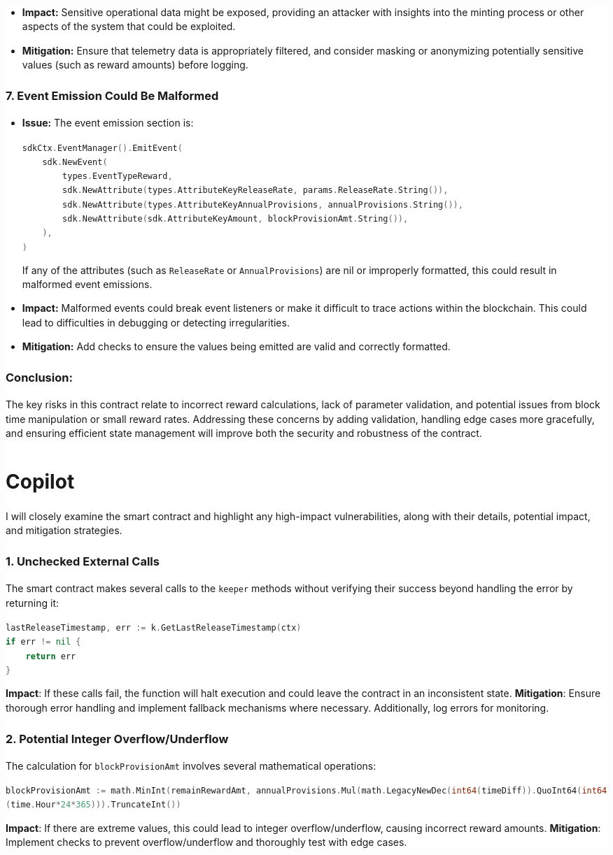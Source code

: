    - **Impact:** Sensitive operational data might be exposed, providing an attacker with insights into the minting process or other aspects of the system that could be exploited.

   - **Mitigation:** Ensure that telemetry data is appropriately filtered, and consider masking or anonymizing potentially sensitive values (such as reward amounts) before logging.

### 7. **Event Emission Could Be Malformed**
   - **Issue:** The event emission section is:
     ```go
     sdkCtx.EventManager().EmitEvent(
         sdk.NewEvent(
             types.EventTypeReward,
             sdk.NewAttribute(types.AttributeKeyReleaseRate, params.ReleaseRate.String()),
             sdk.NewAttribute(types.AttributeKeyAnnualProvisions, annualProvisions.String()),
             sdk.NewAttribute(sdk.AttributeKeyAmount, blockProvisionAmt.String()),
         ),
     )
     ```
     If any of the attributes (such as `ReleaseRate` or `AnnualProvisions`) are nil or improperly formatted, this could result in malformed event emissions.

   - **Impact:** Malformed events could break event listeners or make it difficult to trace actions within the blockchain. This could lead to difficulties in debugging or detecting irregularities.

   - **Mitigation:** Add checks to ensure the values being emitted are valid and correctly formatted.

### Conclusion:
The key risks in this contract relate to incorrect reward calculations, lack of parameter validation, and potential issues from block time manipulation or small reward rates. Addressing these concerns by adding validation, handling edge cases more gracefully, and ensuring efficient state management will improve both the security and robustness of the contract.

# Copilot

I will closely examine the smart contract and highlight any high-impact vulnerabilities, along with their details, potential impact, and mitigation strategies.

### 1. **Unchecked External Calls**
The smart contract makes several calls to the `keeper` methods without verifying their success beyond handling the error by returning it:
```go
lastReleaseTimestamp, err := k.GetLastReleaseTimestamp(ctx)
if err != nil {
    return err
}
```
**Impact**: If these calls fail, the function will halt execution and could leave the contract in an inconsistent state.
**Mitigation**: Ensure thorough error handling and implement fallback mechanisms where necessary. Additionally, log errors for monitoring.

### 2. **Potential Integer Overflow/Underflow**
The calculation for `blockProvisionAmt` involves several mathematical operations:
```go
blockProvisionAmt := math.MinInt(remainRewardAmt, annualProvisions.Mul(math.LegacyNewDec(int64(timeDiff)).QuoInt64(int64(time.Hour*24*365))).TruncateInt())
```
**Impact**: If there are extreme values, this could lead to integer overflow/underflow, causing incorrect reward amounts.
**Mitigation**: Implement checks to prevent overflow/underflow and thoroughly test with edge cases.
